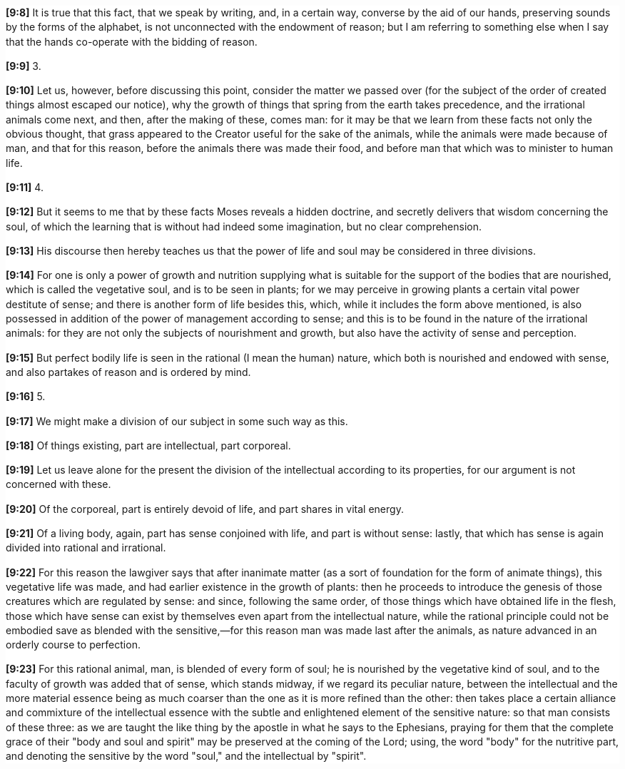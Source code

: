 **[9:8]** It is true that this fact, that we speak by writing, and, in a certain way, converse by the aid of our hands, preserving sounds by the forms of the alphabet, is not unconnected with the endowment of reason; but I am referring to something else when I say that the hands co-operate with the bidding of reason.

**[9:9]** 3.

**[9:10]** Let us, however, before discussing this point, consider the matter we passed over (for the subject of the order of created things almost escaped our notice), why the growth of things that spring from the earth takes precedence, and the irrational animals come next, and then, after the making of these, comes man: for it may be that we learn from these facts not only the obvious thought, that grass appeared to the Creator useful for the sake of the animals, while the animals were made because of man, and that for this reason, before the animals there was made their food, and before man that which was to minister to human life.

**[9:11]** 4.

**[9:12]** But it seems to me that by these facts Moses reveals a hidden doctrine, and secretly delivers that wisdom concerning the soul, of which the learning that is without had indeed some imagination, but no clear comprehension.

**[9:13]** His discourse then hereby teaches us that the power of life and soul may be considered in three divisions.

**[9:14]** For one is only a power of growth and nutrition supplying what is suitable for the support of the bodies that are nourished, which is called the vegetative soul, and is to be seen in plants; for we may perceive in growing plants a certain vital power destitute of sense; and there is another form of life besides this, which, while it includes the form above mentioned, is also possessed in addition of the power of management according to sense; and this is to be found in the nature of the irrational animals: for they are not only the subjects of nourishment and growth, but also have the activity of sense and perception.

**[9:15]** But perfect bodily life is seen in the rational (I mean the human) nature, which both is nourished and endowed with sense, and also partakes of reason and is ordered by mind.

**[9:16]** 5.

**[9:17]** We might make a division of our subject in some such way as this.

**[9:18]** Of things existing, part are intellectual, part corporeal.

**[9:19]** Let us leave alone for the present the division of the intellectual according to its properties, for our argument is not concerned with these.

**[9:20]** Of the corporeal, part is entirely devoid of life, and part shares in vital energy.

**[9:21]** Of a living body, again, part has sense conjoined with life, and part is without sense: lastly, that which has sense is again divided into rational and irrational.

**[9:22]** For this reason the lawgiver says that after inanimate matter (as a sort of foundation for the form of animate things), this vegetative life was made, and had earlier existence in the growth of plants: then he proceeds to introduce the genesis of those creatures which are regulated by sense: and since, following the same order, of those things which have obtained life in the flesh, those which have sense can exist by themselves even apart from the intellectual nature, while the rational principle could not be embodied save as blended with the sensitive,—for this reason man was made last after the animals, as nature advanced in an orderly course to perfection.

**[9:23]** For this rational animal, man, is blended of every form of soul; he is nourished by the vegetative kind of soul, and to the faculty of growth was added that of sense, which stands midway, if we regard its peculiar nature, between the intellectual and the more material essence being as much coarser than the one as it is more refined than the other: then takes place a certain alliance and commixture of the intellectual essence with the subtle and enlightened element of the sensitive nature: so that man consists of these three: as we are taught the like thing by the apostle in what he says to the Ephesians, praying for them that the complete grace of their "body and soul and spirit" may be preserved at the coming of the Lord; using, the word "body" for the nutritive part, and denoting the sensitive by the word "soul," and the intellectual by "spirit".
